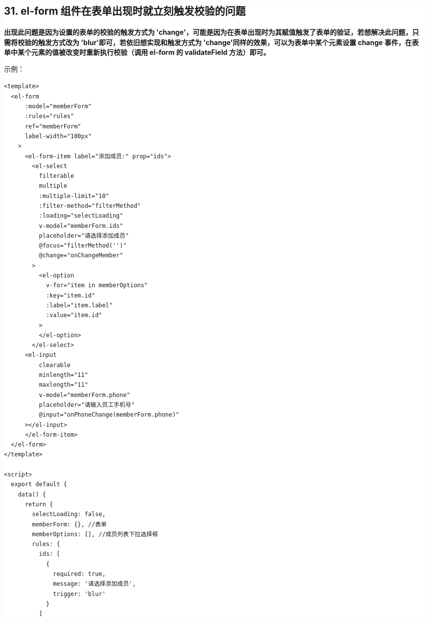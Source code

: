 ```
```

## 31. el-form 组件在表单出现时就立刻触发校验的问题

**出现此问题是因为设置的表单的校验的触发方式为 'change'，可能是因为在表单出现时为其赋值触发了表单的验证，若想解决此问题，只需将校验的触发方式改为 'blur'即可，若依旧想实现和触发方式为 'change'同样的效果，可以为表单中某个元素设置 change 事件，在表单中某个元素的值被改变时重新执行校验（调用 el-form 的 validateField 方法）即可。**

示例：

```
<template>
  <el-form
      :model="memberForm"
      :rules="rules"
      ref="memberForm"
      label-width="100px"
    >
      <el-form-item label="添加成员:" prop="ids">
        <el-select
          filterable
          multiple
          :multiple-limit="10"
          :filter-method="filterMethod"
          :loading="selectLoading"
          v-model="memberForm.ids"
          placeholder="请选择添加成员"
          @focus="filterMethod('')"
          @change="onChangeMember"
        >
          <el-option
            v-for="item in memberOptions"
            :key="item.id"
            :label="item.label"
            :value="item.id"
          >
          </el-option>
        </el-select>
      <el-input
          clearable
          minlength="11"
          maxlength="11"
          v-model="memberForm.phone"
          placeholder="请输入员工手机号"
          @input="onPhoneChange(memberForm.phone)"
      ></el-input>
      </el-form-item>
  </el-form>
</template>

<script>
  export default {
    data() {
      return {
        selectLoading: false,
        memberForm: {}, //表单
        memberOptions: [], //成员列表下拉选择框
        rules: {
          ids: [
            {
              required: true,
              message: '请选择添加成员',
              trigger: 'blur'
            }
          ]
```